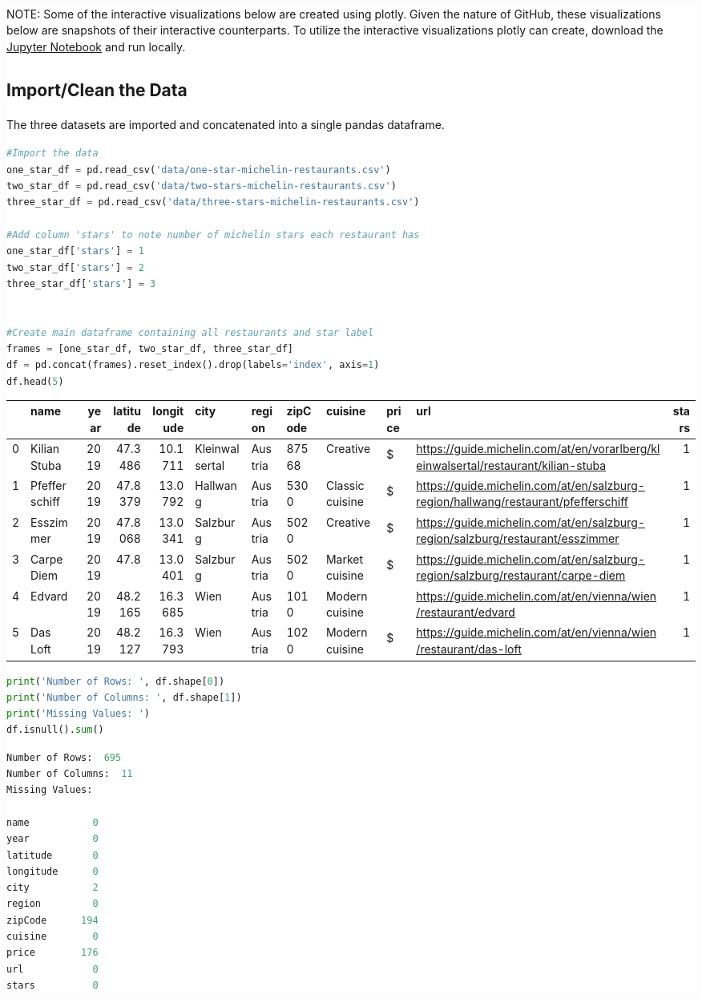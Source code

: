 NOTE: Some of the interactive visualizations below are created using plotly. Given the nature of GitHub,
these visualizations below are snapshots of their interactive counterparts. To utilize the interactive visualizations
plotly can create, download the [Jupyter Notebook](https://github.com/JamilAbbas-Hub/JamilAbbas/blob/master/Restaurant/Michelin_Star_Restaurants.ipynb)
and run locally.

## Import/Clean the Data
The three datasets are imported and concatenated into a single pandas dataframe.

```python
#Import the data
one_star_df = pd.read_csv('data/one-star-michelin-restaurants.csv')
two_star_df = pd.read_csv('data/two-stars-michelin-restaurants.csv')
three_star_df = pd.read_csv('data/three-stars-michelin-restaurants.csv')

#Add column 'stars' to note number of michelin stars each restaurant has
one_star_df['stars'] = 1
two_star_df['stars'] = 2
three_star_df['stars'] = 3


#Create main dataframe containing all restaurants and star label
frames = [one_star_df, two_star_df, three_star_df]
df = pd.concat(frames).reset_index().drop(labels='index', axis=1)
df.head(5)
```
|     | name                                                |   year |   latitude |    longitude | city                           | region         | zipCode   | cuisine               | price   | url                                                                                                                      |   stars |
|----:|:----------------------------------------------------|-------:|-----------:|-------------:|:-------------------------------|:---------------|:----------|:----------------------|:--------|:-------------------------------------------------------------------------------------------------------------------------|--------:|
|   0 | Kilian Stuba                                        |   2019 |   47.3486  |   10.1711    | Kleinwalsertal                 | Austria        | 87568     | Creative              | $$$$$   | https://guide.michelin.com/at/en/vorarlberg/kleinwalsertal/restaurant/kilian-stuba                                       |       1 |
|   1 | Pfefferschiff                                       |   2019 |   47.8379  |   13.0792    | Hallwang                       | Austria        | 5300      | Classic cuisine       | $$$$$   | https://guide.michelin.com/at/en/salzburg-region/hallwang/restaurant/pfefferschiff                                       |       1 |
|   2 | Esszimmer                                           |   2019 |   47.8068  |   13.0341    | Salzburg                       | Austria        | 5020      | Creative              | $$$$$   | https://guide.michelin.com/at/en/salzburg-region/salzburg/restaurant/esszimmer                                           |       1 |
|   3 | Carpe Diem                                          |   2019 |   47.8     |   13.0401    | Salzburg                       | Austria        | 5020      | Market cuisine        | $$$$$   | https://guide.michelin.com/at/en/salzburg-region/salzburg/restaurant/carpe-diem                                          |       1 |
|   4 | Edvard                                              |   2019 |   48.2165  |   16.3685    | Wien                           | Austria        | 1010      | Modern cuisine        | $$$$    | https://guide.michelin.com/at/en/vienna/wien/restaurant/edvard                                                           |       1 |
|   5 | Das Loft                                            |   2019 |   48.2127  |   16.3793    | Wien                           | Austria        | 1020      | Modern cuisine        | $$$$$   | https://guide.michelin.com/at/en/vienna/wien/restaurant/das-loft                                                         |       1 |


```python
print('Number of Rows: ', df.shape[0])
print('Number of Columns: ', df.shape[1])
print('Missing Values: ')
df.isnull().sum()
```


```python
Number of Rows:  695
Number of Columns:  11
Missing Values:

name           0
year           0
latitude       0
longitude      0
city           2
region         0
zipCode      194
cuisine        0
price        176
url            0
stars          0
```